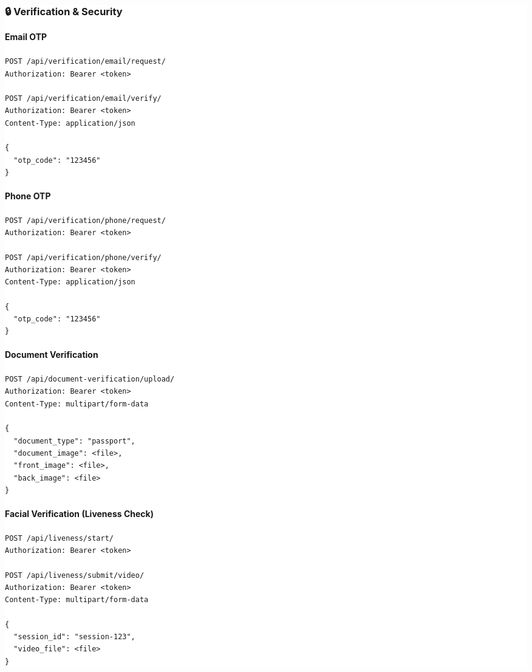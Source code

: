 
### 🔒 Verification & Security

#### Email OTP
```http
POST /api/verification/email/request/
Authorization: Bearer <token>

POST /api/verification/email/verify/
Authorization: Bearer <token>
Content-Type: application/json

{
  "otp_code": "123456"
}
```

#### Phone OTP
```http
POST /api/verification/phone/request/
Authorization: Bearer <token>

POST /api/verification/phone/verify/
Authorization: Bearer <token>
Content-Type: application/json

{
  "otp_code": "123456"
}
```

#### Document Verification
```http
POST /api/document-verification/upload/
Authorization: Bearer <token>
Content-Type: multipart/form-data

{
  "document_type": "passport",
  "document_image": <file>,
  "front_image": <file>,
  "back_image": <file>
}
```

#### Facial Verification (Liveness Check)
```http
POST /api/liveness/start/
Authorization: Bearer <token>

POST /api/liveness/submit/video/
Authorization: Bearer <token>
Content-Type: multipart/form-data

{
  "session_id": "session-123",
  "video_file": <file>
}
```
